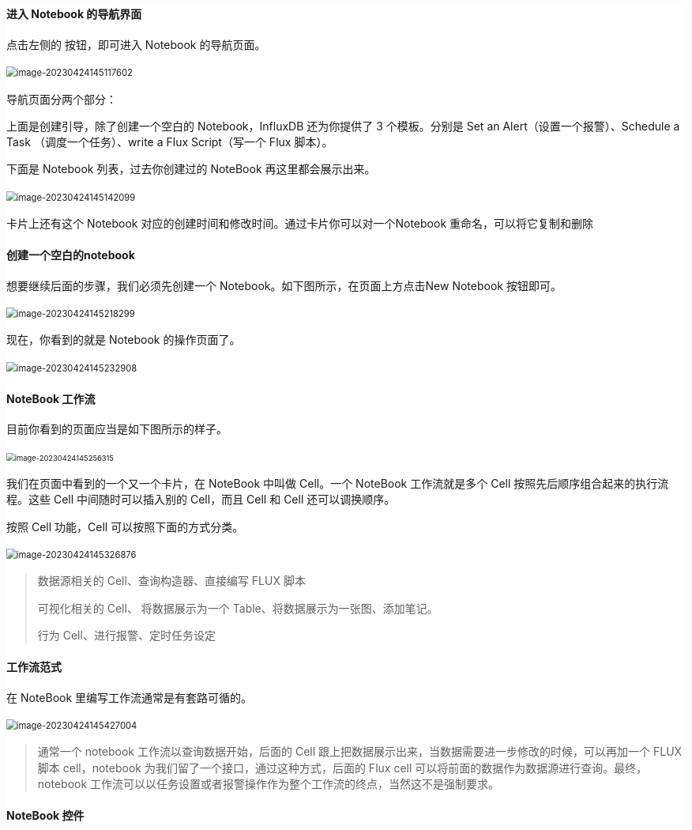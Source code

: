 #### **进入** Notebook **的导航界面**

点击左侧的 按钮，即可进入 Notebook 的导航页面。

<img src="https://edu-8673.oss-cn-beijing.aliyuncs.com/img2023.3.30/202304241451682.png" alt="image-20230424145117602" style="zoom:80%;" />

导航页面分两个部分：

上面是创建引导，除了创建一个空白的 Notebook，InfluxDB 还为你提供了 3 个模板。分别是 Set an Alert（设置一个报警）、Schedule a Task （调度一个任务）、write a Flux Script（写一个 Flux 脚本）。

下面是 Notebook 列表，过去你创建过的 NoteBook 再这里都会展示出来。

<img src="https://edu-8673.oss-cn-beijing.aliyuncs.com/img2023.3.30/202304241451148.png" alt="image-20230424145142099" style="zoom:80%;" />

卡片上还有这个 Notebook 对应的创建时间和修改时间。通过卡片你可以对一个Notebook 重命名，可以将它复制和删除

#### 创建一个空白的notebook

想要继续后面的步骤，我们必须先创建一个 Notebook。如下图所示，在页面上方点击New Notebook 按钮即可。

<img src="https://edu-8673.oss-cn-beijing.aliyuncs.com/img2023.3.30/202304241452363.png" alt="image-20230424145218299" style="zoom:80%;" />

现在，你看到的就是 Notebook 的操作页面了。

<img src="https://edu-8673.oss-cn-beijing.aliyuncs.com/img2023.3.30/202304241452982.png" alt="image-20230424145232908" style="zoom:80%;" />

#### NoteBook 工作流

目前你看到的页面应当是如下图所示的样子。

<img src="https://edu-8673.oss-cn-beijing.aliyuncs.com/img2023.3.30/202304241452374.png" alt="image-20230424145256315" style="zoom:67%;" />

我们在页面中看到的一个又一个卡片，在 NoteBook 中叫做 Cell。一个 NoteBook 工作流就是多个 Cell 按照先后顺序组合起来的执行流程。这些 Cell 中间随时可以插入别的 Cell，而且 Cell 和 Cell 还可以调换顺序。

按照 Cell 功能，Cell 可以按照下面的方式分类。

<img src="https://edu-8673.oss-cn-beijing.aliyuncs.com/img2023.3.30/202304241453958.png" alt="image-20230424145326876" style="zoom:80%;" />

> 数据源相关的 Cell、查询构造器、直接编写 FLUX 脚本
>
> 可视化相关的 Cell、 将数据展示为一个 Table、将数据展示为一张图、添加笔记。
>
> 行为 Cell、进行报警、定时任务设定

#### 工作流范式

在 NoteBook 里编写工作流通常是有套路可循的。

<img src="https://edu-8673.oss-cn-beijing.aliyuncs.com/img2023.3.30/202304241454077.png" alt="image-20230424145427004" style="zoom:80%;" />

> 通常一个 notebook 工作流以查询数据开始，后面的 Cell 跟上把数据展示出来，当数据需要进一步修改的时候，可以再加一个 FLUX 脚本 cell，notebook 为我们留了一个接口，通过这种方式，后面的 Flux cell 可以将前面的数据作为数据源进行查询。最终，notebook 工作流可以以任务设置或者报警操作作为整个工作流的终点，当然这不是强制要求。

#### NoteBook 控件

